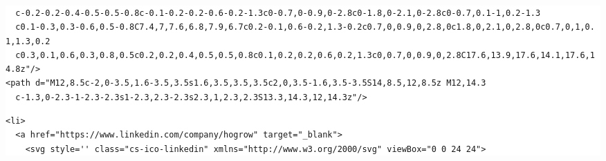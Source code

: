      c-0.2-0.2-0.4-0.5-0.5-0.8c-0.1-0.2-0.2-0.6-0.2-1.3c0-0.7,0-0.9,0-2.8c0-1.8,0-2.1,0-2.8c0-0.7,0.1-1,0.2-1.3
      c0.1-0.3,0.3-0.6,0.5-0.8C7.4,7,7.6,6.8,7.9,6.7c0.2-0.1,0.6-0.2,1.3-0.2c0.7,0,0.9,0,2.8,0c1.8,0,2.1,0,2.8,0c0.7,0,1,0.1,1.3,0.2
      c0.3,0.1,0.6,0.3,0.8,0.5c0.2,0.2,0.4,0.5,0.5,0.8c0.1,0.2,0.2,0.6,0.2,1.3c0,0.7,0,0.9,0,2.8C17.6,13.9,17.6,14.1,17.6,14.8z"/>
    <path d="M12,8.5c-2,0-3.5,1.6-3.5,3.5s1.6,3.5,3.5,3.5c2,0,3.5-1.6,3.5-3.5S14,8.5,12,8.5z M12,14.3
      c-1.3,0-2.3-1-2.3-2.3s1-2.3,2.3-2.3s2.3,1,2.3,2.3S13.3,14.3,12,14.3z"/>
  </g>
  <g stroke-width="0">
    <circle cx="12" cy="12" r="2.3"/>
    <path d="M17.4,8c-0.1-0.3-0.3-0.6-0.5-0.8c-0.2-0.2-0.5-0.4-0.8-0.5c-0.2-0.1-0.6-0.2-1.3-0.2c-0.7,0-0.9,0-2.8,0
      c-1.8,0-2.1,0-2.8,0c-0.7,0-1,0.1-1.3,0.2C7.6,6.8,7.4,7,7.1,7.2C6.9,7.4,6.7,7.7,6.6,8C6.5,8.2,6.4,8.6,6.4,9.3c0,0.7,0,0.9,0,2.8
      c0,1.8,0,2.1,0,2.8c0,0.7,0.1,1,0.2,1.3c0.1,0.3,0.3,0.6,0.5,0.8c0.2,0.2,0.5,0.4,0.8,0.5c0.2,0.1,0.6,0.2,1.3,0.2
      c0.7,0,0.9,0,2.8,0c1.8,0,2.1,0,2.8,0c0.7,0,1-0.1,1.3-0.2c0.6-0.2,1.1-0.7,1.3-1.3c0.1-0.2,0.2-0.6,0.2-1.3c0-0.7,0-0.9,0-2.8
      c0-1.8,0-2.1,0-2.8C17.6,8.6,17.5,8.2,17.4,8z M12,15.6c-2,0-3.5-1.6-3.5-3.5S10,8.5,12,8.5c2,0,3.5,1.6,3.5,3.5S14,15.6,12,15.6z
       M15.7,9.2c-0.5,0-0.8-0.4-0.8-0.8s0.4-0.8,0.8-0.8s0.8,0.4,0.8,0.8C16.5,8.8,16.1,9.2,15.7,9.2z"/>
    <path d="M12,0C5.4,0,0,5.4,0,12s5.4,12,12,12s12-5.4,12-12S18.6,0,12,0z M18.8,14.9c0,0.7-0.1,1.2-0.3,1.7c-0.4,0.9-1.1,1.7-2,2
      c-0.4,0.2-0.9,0.3-1.7,0.3c-0.7,0-1,0-2.8,0c-1.9,0-2.1,0-2.8,0c-0.7,0-1.2-0.1-1.7-0.3c-0.5-0.2-0.9-0.4-1.2-0.8
      c-0.4-0.3-0.6-0.8-0.8-1.2c-0.2-0.4-0.3-0.9-0.3-1.7c0-0.7,0-1,0-2.8s0-2.1,0-2.8c0-0.7,0.1-1.2,0.3-1.7c0.2-0.5,0.4-0.9,0.8-1.2
      C6.6,6,7,5.7,7.5,5.5c0.4-0.2,0.9-0.3,1.7-0.3c0.7,0,1,0,2.8,0s2.1,0,2.8,0c0.7,0,1.2,0.1,1.7,0.3C17,5.7,17.4,6,17.7,6.3
      c0.4,0.3,0.6,0.8,0.8,1.2c0.2,0.4,0.3,0.9,0.3,1.7c0,0.7,0,1,0,2.8S18.9,14.2,18.8,14.9z"/>
  </g>
</svg>
      </a>
    </li>
  
    <li>
      <a href="https://www.linkedin.com/company/hogrow" target="_blank">
        <svg style='' class="cs-ico-linkedin" xmlns="http://www.w3.org/2000/svg" viewBox="0 0 24 24">
  <g fill="currentColor">
    <circle cx="7.3" cy="6.8" r="1.3"/>
    <path d="M18,18.1l0.1-5.7c0-3.2-1.8-3.7-2.7-3.7c-1.4,0-2.3,0.6-2.7,0.9V8.7H10v9.4h2.6v-5.8c0,0,0.3-1.2,1.7-1.2
      c0.8,0,1,0.5,1,1.2v5.8H18z"/>
    <rect x="5.9" y="8.7" width="2.7" height="9.4"/>
  </g>
  <path stroke-width="0" d="M12,0C5.4,0,0,5.4,0,12s5.4,12,12,12s12-5.4,12-12S18.6,0,12,0z M8.6,18.1H5.9V8.7h2.7V18.1z M7.3,8.1C6.6,8.1,6,7.5,6,6.8
    s0.6-1.3,1.3-1.3s1.3,0.6,1.3,1.3C8.6,7.6,8,8.1,7.3,8.1z M18,18.1h-2.7v-5.8c0-0.7-0.2-1.2-1-1.2c-1.4,0-1.7,1.2-1.7,1.2v5.8H10
    V8.7h2.7v0.9c0.4-0.3,1.3-0.9,2.7-0.9c0.9,0,2.7,0.5,2.7,3.7L18,18.1L18,18.1z"/>
</svg>
      </a>
    </li>
  